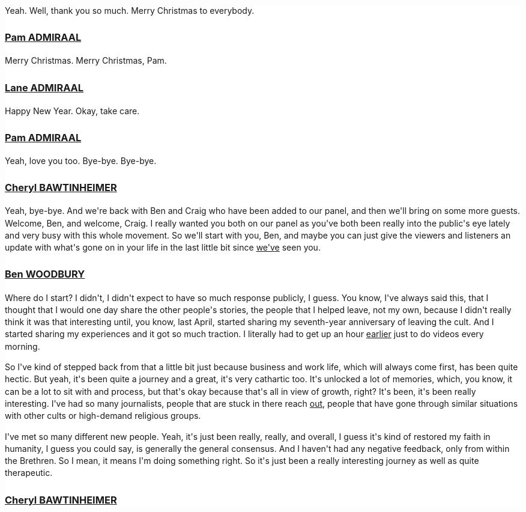 Yeah. Well, thank you so much. Merry Christmas to everybody.

### [**Pam ADMIRAAL**](https://www.google.com/search?q=https://www.youtube.com/watch?v%3DApx5mtNbqf4%26t%3D2694s)

Merry Christmas. Merry Christmas, Pam.

### [**Lane ADMIRAAL**](https://www.youtube.com/watch?v=Apx5mtNbqf4&t=2697s)

Happy New Year. Okay, take care.

### [**Pam ADMIRAAL**](https://www.youtube.com/watch?v=Apx5mtNbqf4&t=2699s)

Yeah, love you too. Bye-bye. Bye-bye.

### [**Cheryl BAWTINHEIMER**](https://www.youtube.com/watch?v=Apx5mtNbqf4&t=2702s)

Yeah, bye-bye. And we're back with Ben and Craig who have been added to our panel, and then we'll bring on some more guests. Welcome, Ben, and welcome, Craig. I really wanted you both on our panel as you've both been really into the public's eye lately and very busy with this whole movement. So we'll start with you, Ben, and maybe you can just give the viewers and listeners an update with what's gone on in your life in the last little bit since [we've](https://www.youtube.com/watch?v=Apx5mtNbqf4&t=2733s) seen you.

### [**Ben WOODBURY**](https://www.youtube.com/watch?v=Apx5mtNbqf4&t=2733s)

Where do I start? I didn't, I didn't expect to have so much response publicly, I guess. You know, I've always said this, that I thought that I would one day share the other people's stories, the people that I helped leave, not my own, because I didn't really think it was that interesting until, you know, last April, started sharing my seventh-year anniversary of leaving the cult. And I started sharing my experiences and it got so much traction. I literally had to get up an hour [earlier](https://www.youtube.com/watch?v=Apx5mtNbqf4&t=2763s) just to do videos every morning.

So I've kind of stepped back from that a little bit just because business and work life, which will always come first, has been quite hectic. But yeah, it's been quite a journey and a great, it's very cathartic too. It's unlocked a lot of memories, which, you know, it can be a lot to sit with and process, but that's okay because that's all in view of growth, right? It's been, it's been really interesting. I've had so many journalists, people that are stuck in there reach [out](https://www.youtube.com/watch?v=Apx5mtNbqf4&t=2794s), people that have gone through similar situations with other cults or high-demand religious groups.

I've met so many different new people. Yeah, it's just been really, really, and overall, I guess it's kind of restored my faith in humanity, I guess you could say, is generally the general consensus. And I haven't had any negative feedback, only from within the Brethren. So I mean, it means I'm doing something right. So it's just been a really interesting journey as well as quite therapeutic.

### [**Cheryl BAWTINHEIMER**](https://www.youtube.com/watch?v=Apx5mtNbqf4&t=2824s)
